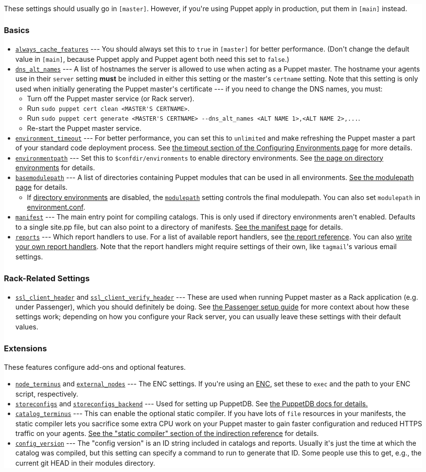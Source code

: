 These settings should usually go in `[master]`. However, if you're using Puppet apply in production, put them in `[main]` instead.

### Basics

* [`always_cache_features`][alwayscachefeatures] --- You should always set this to `true` in `[master]` for better performance. (Don't change the default value in `[main]`, because Puppet apply and Puppet agent both need this set to `false`.)
* [`dns_alt_names`][dns_alt_names] --- A list of hostnames the server is allowed to use when acting as a Puppet master. The hostname your agents use in their `server` setting **must** be included in either this setting or the master's `certname` setting. Note that this setting is only used when initially generating the Puppet master's certificate --- if you need to change the DNS names, you must:
    * Turn off the Puppet master service (or Rack server).
    * Run `sudo puppet cert clean <MASTER'S CERTNAME>`.
    * Run `sudo puppet cert generate <MASTER'S CERTNAME> --dns_alt_names <ALT NAME 1>,<ALT NAME 2>,...`.
    * Re-start the Puppet master service.
* [`environment_timeout`][environment_timeout] --- For better performance, you can set this to `unlimited` and make refreshing the Puppet master a part of your standard code deployment process. See [the timeout section of the Configuring Environments page][configuring_timeout] for more details.
* [`environmentpath`][environmentpath] --- Set this to `$confdir/environments` to enable directory environments. See [the page on directory environments][environments] for details.
* [`basemodulepath`][basemodulepath] --- A list of directories containing Puppet modules that can be used in all environments. [See the modulepath page][modulepath_dir] for details.
    * If [directory environments][environments] are disabled, the [`modulepath`][modulepath] setting controls the final modulepath. You can also set `modulepath` in [environment.conf][].
* [`manifest`][manifest] --- The main entry point for compiling catalogs. This is only used if directory environments aren't enabled. Defaults to a single site.pp file, but can also point to a directory of manifests. [See the manifest page][manifest_dir] for details.
* [`reports`][reports] --- Which report handlers to use. For a list of available report handlers, see [the report reference][report_reference]. You can also [write your own report handlers][write_reports]. Note that the report handlers might require settings of their own, like `tagmail`'s various email settings.

### Rack-Related Settings

* [`ssl_client_header`][ssl_client_header] and [`ssl_client_verify_header`][ssl_client_verify_header] --- These are used when running Puppet master as a Rack application (e.g. under Passenger), which you should definitely be doing. See [the Passenger setup guide][passenger_headers] for more context about how these settings work; depending on how you configure your Rack server, you can usually leave these settings with their default values.

### Extensions

These features configure add-ons and optional features.

* [`node_terminus`][node_terminus] and [`external_nodes`][external_nodes] --- The ENC settings. If you're using an [ENC][], set these to `exec` and the path to your ENC script, respectively.
* [`storeconfigs`][storeconfigs] and [`storeconfigs_backend`][storeconfigs_backend] --- Used for setting up PuppetDB. See [the PuppetDB docs for details.][puppetdb_install]
* [`catalog_terminus`][catalog_terminus] --- This can enable the optional static compiler. If you have lots of `file` resources in your manifests, the static compiler lets you sacrifice some extra CPU work on your Puppet master to gain faster configuration and reduced HTTPS traffic on your agents. [See the "static compiler" section of the indirection reference][static_compiler] for details.
* [`config_version`][config_version] --- The "config version" is an ID string included in catalogs and reports. Usually it's just the time at which the catalog was compiled, but this setting can specify a command to run to generate that ID. Some people use this to get, e.g., the current git HEAD in their modules directory.


[cli_settings]: ./config_about_settings.html#settings-can-be-set-on-the-command-line
[trusted_and_facts]: ./lang_facts_and_builtin_vars.html
[config_environments]: ./environments_classic.html
[config_reference]: /puppet/3.8/reference/configuration.html
[environments]: ./environments.html
[future]: ./experiments_future.html
[multi_master]: /guides/scaling_multiple_masters.html
[enc]: /guides/external_nodes.html
[meta_noop]: /puppet/3.8/reference/metaparameter.html#noop
[meta_schedule]: /puppet/3.8/reference/metaparameter.html#schedule
[lang_tags]: ./lang_tags.html
[modulepath_dir]: ./dirs_modulepath.html
[manifest_dir]: ./dirs_manifest.html
[report_reference]: /puppet/3.8/reference/report.html
[write_reports]: /guides/reporting.html#writing-custom-reports
[passenger_headers]: /guides/passenger.html#notes-on-ssl-verification
[puppetdb_install]: /puppetdb/latest/connect_puppet_master.html
[static_compiler]: /puppet/3.8/reference/indirection.html#staticcompiler-terminus
[ssl_autosign]: ./ssl_autosign.html
[structured_facts]: ./lang_facts_and_builtin_vars.html#data-types
[trusted_node_data]: /puppet/3.8/reference/configuration.html#trustednodedata
[immutable_node_data]: /puppet/3.8/reference/configuration.html#immutablenodedata
[strict_variables]: /puppet/3.8/reference/configuration.html#strictvariables
[stringify_facts]: /puppet/3.8/reference/configuration.html#stringifyfacts
[ordering]: /puppet/3.8/reference/configuration.html#ordering
[reports]: /puppet/3.8/reference/configuration.html#reports
[parser]: /puppet/3.8/reference/configuration.html#parser
[server]: /puppet/3.8/reference/configuration.html#server
[ca_server]: /puppet/3.8/reference/configuration.html#caserver
[report_server]: /puppet/3.8/reference/configuration.html#reportserver
[certname]: /puppet/3.8/reference/configuration.html#certname
[node_name_fact]: /puppet/3.8/reference/configuration.html#nodenamefact
[node_name_value]: /puppet/3.8/reference/configuration.html#nodenamevalue
[environment]: /puppet/3.8/reference/configuration.html#environment
[noop]: /puppet/3.8/reference/configuration.html#noop
[priority]: /puppet/3.8/reference/configuration.html#priority
[report]: /puppet/3.8/reference/configuration.html#report
[tags]: /puppet/3.8/reference/configuration.html#tags
[trace]: /puppet/3.8/reference/configuration.html#trace
[profile]: /puppet/3.8/reference/configuration.html#profile
[graph]: /puppet/3.8/reference/configuration.html#graph
[show_diff]: /puppet/3.8/reference/configuration.html#showdiff
[usecacheonfailure]: /puppet/3.8/reference/configuration.html#usecacheonfailure
[ignoreschedules]: /puppet/3.8/reference/configuration.html#ignoreschedules
[prerun_command]: /puppet/3.8/reference/configuration.html#preruncommand
[postrun_command]: /puppet/3.8/reference/configuration.html#postruncommand
[pluginsync]: /puppet/3.8/reference/configuration.html#pluginsync
[runinterval]: /puppet/3.8/reference/configuration.html#runinterval
[waitforcert]: /puppet/3.8/reference/configuration.html#waitforcert
[splay]: /puppet/3.8/reference/configuration.html#splay
[splaylimit]: /puppet/3.8/reference/configuration.html#splaylimit
[daemonize]: /puppet/3.8/reference/configuration.html#daemonize
[onetime]: /puppet/3.8/reference/configuration.html#onetime
[dns_alt_names]: /puppet/3.8/reference/configuration.html#dnsaltnames
[basemodulepath]: /puppet/3.8/reference/configuration.html#basemodulepath
[modulepath]: /puppet/3.8/reference/configuration.html#modulepath
[manifest]: /puppet/3.8/reference/configuration.html#manifest
[ssl_client_header]: /puppet/3.8/reference/configuration.html#sslclientheader
[ssl_client_verify_header]: /puppet/3.8/reference/configuration.html#sslclientverifyheader
[node_terminus]: /puppet/3.8/reference/configuration.html#nodeterminus
[external_nodes]: /puppet/3.8/reference/configuration.html#externalnodes
[storeconfigs]: /puppet/3.8/reference/configuration.html#storeconfigs
[storeconfigs_backend]: /puppet/3.8/reference/configuration.html#storeconfigsbackend
[catalog_terminus]: /puppet/3.8/reference/configuration.html#catalogterminus
[config_version]: /puppet/3.8/reference/configuration.html#configversion
[ca]: /puppet/3.8/reference/configuration.html#ca
[ca_ttl]: /puppet/3.8/reference/configuration.html#cattl
[autosign]: /puppet/3.8/reference/configuration.html#autosign
[environmentpath]: /puppet/3.8/reference/configuration.html#environmentpath
[environment.conf]: ./config_file_environment.html
[alwayscachefeatures]: /puppet/3.8/reference/configuration.html#alwayscachefeatures
[environment_timeout]: /puppet/3.8/reference/configuration.html#environmenttimeout
[configuring_timeout]: ./environments_configuring.html#environmenttimeout